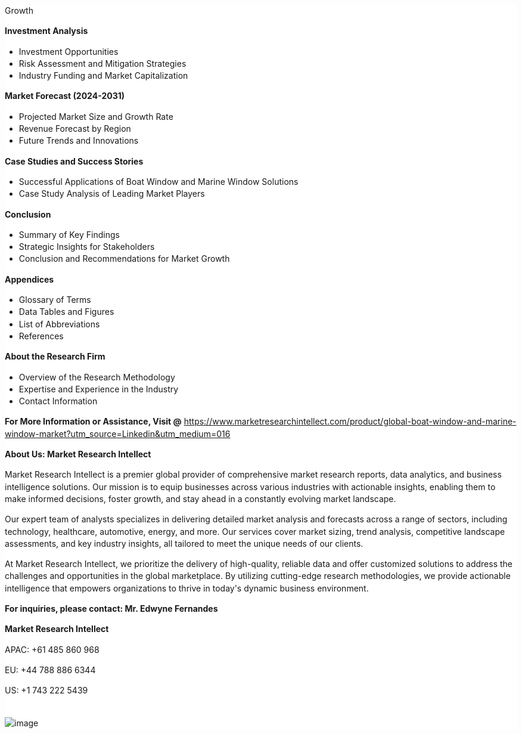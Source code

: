Growth</li></ul><p><strong>Investment Analysis</strong></p><ul><li>Investment Opportunities</li><li>Risk Assessment and Mitigation Strategies</li><li>Industry Funding and Market Capitalization</li></ul><p><strong>Market Forecast (2024-2031)</strong></p><ul><li>Projected Market Size and Growth Rate</li><li>Revenue Forecast by Region</li><li>Future Trends and Innovations</li></ul><p><strong>Case Studies and Success Stories</strong></p><ul><li>Successful Applications of Boat Window and Marine Window Solutions</li><li>Case Study Analysis of Leading Market Players</li></ul><p><strong>Conclusion</strong></p><ul><li>Summary of Key Findings</li><li>Strategic Insights for Stakeholders</li><li>Conclusion and Recommendations for Market Growth</li></ul><p><strong>Appendices</strong></p><ul><li>Glossary of Terms</li><li>Data Tables and Figures</li><li>List of Abbreviations</li><li>References</li></ul><p><strong>About the Research Firm</strong></p><ul><li>Overview of the Research Methodology</li><li>Expertise and Experience in the Industry</li><li>Contact Information</li></ul></div><div class="article-main__content" data-test-id="publishing-text-block"><p><span class="font-[700]"><strong>For More Information or Assistance, Visit @</strong>&nbsp;<a href="https://www.marketresearchintellect.com/product/global-boat-window-and-marine-window-market?utm_source=Linkedin&utm_medium=016">https://www.marketresearchintellect.com/product/global-boat-window-and-marine-window-market?utm_source=Linkedin&utm_medium=016</a></span></p><p><strong>About Us: Market Research Intellect</strong></p><p>Market Research Intellect is a premier global provider of comprehensive market research reports, data analytics, and business intelligence solutions. Our mission is to equip businesses across various industries with actionable insights, enabling them to make informed decisions, foster growth, and stay ahead in a constantly evolving market landscape.</p><p>Our expert team of analysts specializes in delivering detailed market analysis and forecasts across a range of sectors, including technology, healthcare, automotive, energy, and more. Our services cover market sizing, trend analysis, competitive landscape assessments, and key industry insights, all tailored to meet the unique needs of our clients.</p><p>At Market Research Intellect, we prioritize the delivery of high-quality, reliable data and offer customized solutions to address the challenges and opportunities in the global marketplace. By utilizing cutting-edge research methodologies, we provide actionable intelligence that empowers organizations to thrive in today's dynamic business environment.</p><p><strong>For inquiries, please contact: Mr. Edwyne Fernandes</strong></p><p><strong>Market Research Intellect</strong></p><p>APAC: +61 485 860 968</p><p>EU: +44 788 886 6344</p><p>US: +1 743 222 5439</p></div><div class="article-main__content" data-test-id="publishing-text-block">&nbsp;</div>
![image](https://github.com/user-attachments/assets/6ff71926-6633-4621-a114-106d8c7a23fb)
